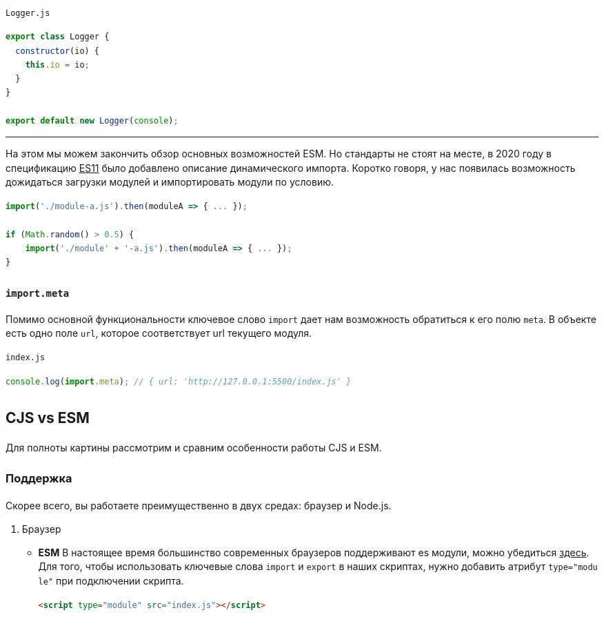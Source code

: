 `Logger.js`

```js
export class Logger {
  constructor(io) {
    this.io = io;
  }
}

export default new Logger(console);
```

---

На этом мы можем закончить обзор основных возможностей ESM. Но стандарты не стоят на месте, в 2020 году в спецификацию [ES11](https://262.ecma-international.org/11.0/) было добавлено описание динамического импорта. Коротко говоря, у нас появилась возможность дожидаться загрузки модулей и импортировать модули по условию.

```js
import('./module-a.js').then(moduleA => { ... });

if (Math.random() > 0.5) {
    import('./module' + '-a.js').then(moduleA => { ... });
}
```

### `import.meta`

Помимо основной функциональности ключевое слово `import` дает нам возможность обратиться к его полю `meta`. В объекте есть одно поле `url`, которое соответствует url текущего модуля.

`index.js`

```js
console.log(import.meta); // { url: 'http://127.0.0.1:5500/index.js' }
```

## CJS vs ESM

Для полноты картины рассмотрим и сравним особенности работы CJS и ESM.

### Поддержка

Скорее всего, вы работаете преимущественно в двух средах: браузер и Node.js.

1. Браузер

   - **ESM**
     В настоящее время большинство современных браузеров поддерживают es модули, можно убедиться [здесь](https://caniuse.com/?search=type%3D%22module%22). Для того, чтобы использовать ключевые слова `import` и `export` в наших скриптах, нужно добавить атрибут `type="module"` при подключении скрипта.

     ```html
     <script type="module" src="index.js"></script>
     ```
